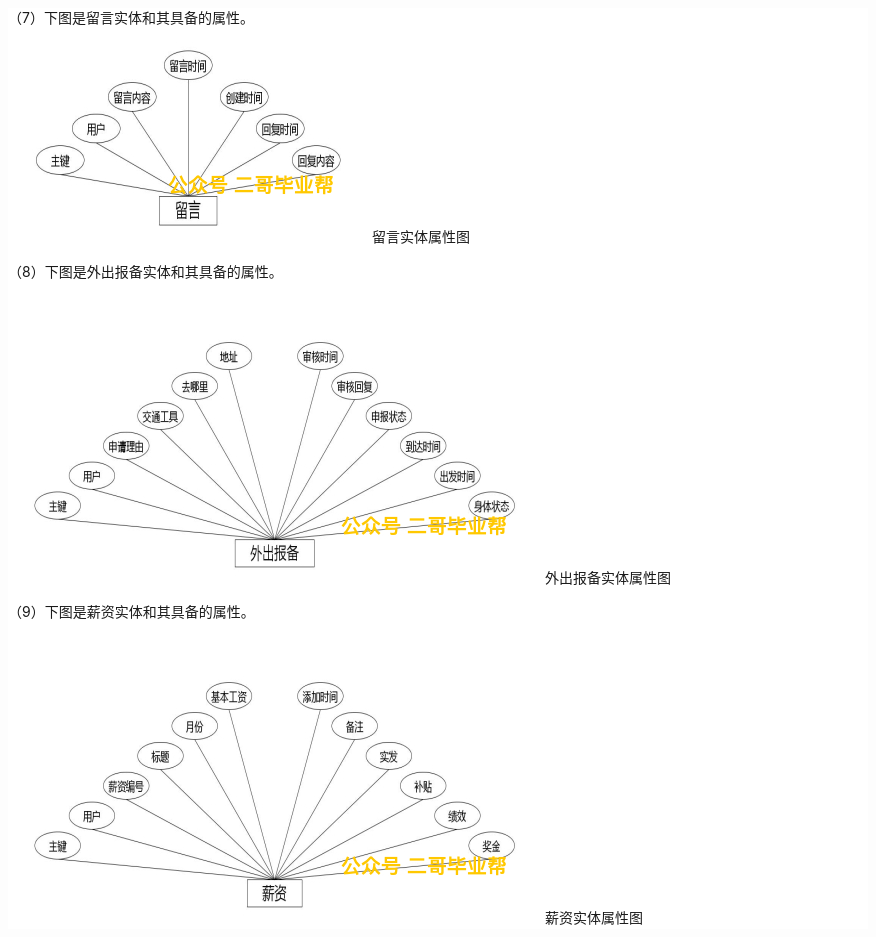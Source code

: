 （7）下图是留言实体和其具备的属性。

![C:/Users/Administrator/Desktop/temp111\1\\_\_\_\_img\留言.jpg](/md/blog.012.jpeg "C:/Users/Administrator/Desktop/temp111\1\\_\_\_\_img\留言.jpg")
留言实体属性图

（8）下图是外出报备实体和其具备的属性。

![C:/Users/Administrator/Desktop/temp111\1\\_\_\_\_img\外出报备.jpg](/md/blog.013.jpeg "C:/Users/Administrator/Desktop/temp111\1\\_\_\_\_img\外出报备.jpg")
外出报备实体属性图

（9）下图是薪资实体和其具备的属性。

![C:/Users/Administrator/Desktop/temp111\1\\_\_\_\_img\薪资.jpg](/md/blog.014.jpeg "C:/Users/Administrator/Desktop/temp111\1\\_\_\_\_img\薪资.jpg")
薪资实体属性图
